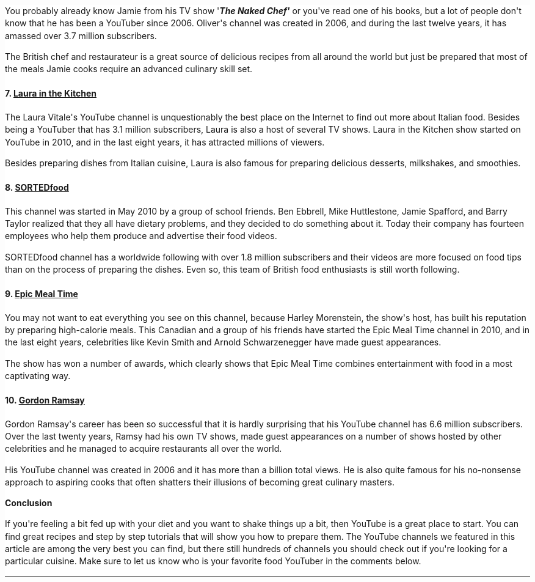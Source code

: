 You probably already know Jamie from his TV show '**_The Naked Chef'_** or you've read one of his books, but a lot of people don't know that he has been a YouTuber since 2006\. Oliver's channel was created in 2006, and during the last twelve years, it has amassed over 3.7 million subscribers.

The British chef and restaurateur is a great source of delicious recipes from all around the world but just be prepared that most of the meals Jamie cooks require an advanced culinary skill set.

#### 7. [Laura in the Kitchen](https://www.youtube.com/user/LauraVitalesKitchen)

The Laura Vitale's YouTube channel is unquestionably the best place on the Internet to find out more about Italian food. Besides being a YouTuber that has 3.1 million subscribers, Laura is also a host of several TV shows. Laura in the Kitchen show started on YouTube in 2010, and in the last eight years, it has attracted millions of viewers.

Besides preparing dishes from Italian cuisine, Laura is also famous for preparing delicious desserts, milkshakes, and smoothies.

#### 8. [SORTEDfood](https://www.youtube.com/channel/UCfyehHM%5Feo4g5JUyWmms2LA)

This channel was started in May 2010 by a group of school friends. Ben Ebbrell, Mike Huttlestone, Jamie Spafford, and Barry Taylor realized that they all have dietary problems, and they decided to do something about it. Today their company has fourteen employees who help them produce and advertise their food videos.

SORTEDfood channel has a worldwide following with over 1.8 million subscribers and their videos are more focused on food tips than on the process of preparing the dishes. Even so, this team of British food enthusiasts is still worth following.

#### 9\. [Epic Meal Time](https://www.youtube.com/EpicMealTime)

You may not want to eat everything you see on this channel, because Harley Morenstein, the show's host, has built his reputation by preparing high-calorie meals. This Canadian and a group of his friends have started the Epic Meal Time channel in 2010, and in the last eight years, celebrities like Kevin Smith and Arnold Schwarzenegger have made guest appearances.

The show has won a number of awards, which clearly shows that Epic Meal Time combines entertainment with food in a most captivating way.

#### 10. [Gordon Ramsay](https://www.youtube.com/channel/UCIEv3lZ%5FtNXHzL3ox-%5FuUGQ)

Gordon Ramsay's career has been so successful that it is hardly surprising that his YouTube channel has 6.6 million subscribers. Over the last twenty years, Ramsy had his own TV shows, made guest appearances on a number of shows hosted by other celebrities and he managed to acquire restaurants all over the world.

His YouTube channel was created in 2006 and it has more than a billion total views. He is also quite famous for his no-nonsense approach to aspiring cooks that often shatters their illusions of becoming great culinary masters.

**Conclusion**

If you're feeling a bit fed up with your diet and you want to shake things up a bit, then YouTube is a great place to start. You can find great recipes and step by step tutorials that will show you how to prepare them. The YouTube channels we featured in this article are among the very best you can find, but there still hundreds of channels you should check out if you're looking for a particular cuisine. Make sure to let us know who is your favorite food YouTuber in the comments below.

---